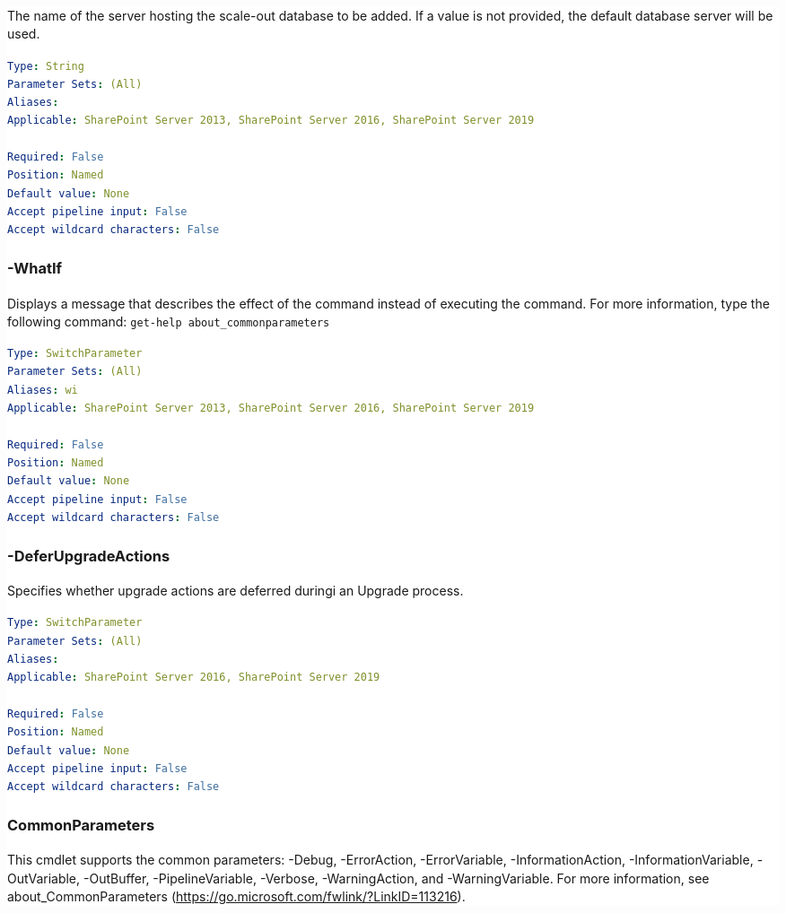 The name of the server hosting the scale-out database to be added.
If a value is not provided, the default database server will be used.

```yaml
Type: String
Parameter Sets: (All)
Aliases: 
Applicable: SharePoint Server 2013, SharePoint Server 2016, SharePoint Server 2019

Required: False
Position: Named
Default value: None
Accept pipeline input: False
Accept wildcard characters: False
```

### -WhatIf

Displays a message that describes the effect of the command instead of executing the command.
For more information, type the following command: `get-help about_commonparameters`

```yaml
Type: SwitchParameter
Parameter Sets: (All)
Aliases: wi
Applicable: SharePoint Server 2013, SharePoint Server 2016, SharePoint Server 2019

Required: False
Position: Named
Default value: None
Accept pipeline input: False
Accept wildcard characters: False
```

### -DeferUpgradeActions
Specifies whether upgrade actions are deferred duringi an Upgrade process. 

```yaml
Type: SwitchParameter
Parameter Sets: (All)
Aliases: 
Applicable: SharePoint Server 2016, SharePoint Server 2019

Required: False
Position: Named
Default value: None
Accept pipeline input: False
Accept wildcard characters: False
```

### CommonParameters
This cmdlet supports the common parameters: -Debug, -ErrorAction, -ErrorVariable, -InformationAction, -InformationVariable, -OutVariable, -OutBuffer, -PipelineVariable, -Verbose, -WarningAction, and -WarningVariable. For more information, see about_CommonParameters (https://go.microsoft.com/fwlink/?LinkID=113216).
